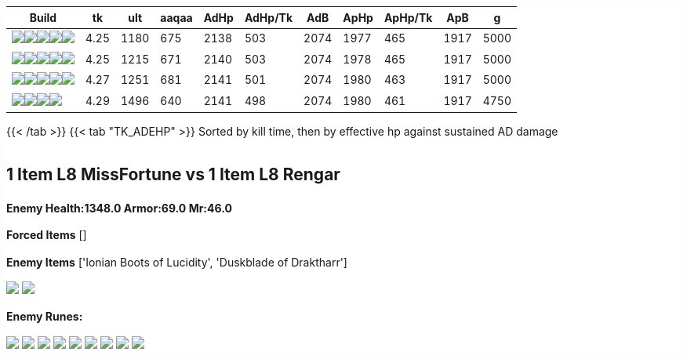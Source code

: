 



 Build |tk|ult|aaqaa|AdHp|AdHp/Tk|AdB|ApHp|ApHp/Tk|ApB|g
-|-|-|-|-|-|-|-|-|-|-
![](/item/6672.png)![](/item/1001.png)![](/item/1053.png)![](/item/1055.png)![](/item/1036.png)|4.25|1180|675|2138|503|2074|1977|465|1917|5000
![](/item/3087.png)![](/item/1001.png)![](/item/1053.png)![](/item/1055.png)![](/item/1036.png)|4.25|1215|671|2140|503|2074|1978|465|1917|5000
![](/item/3095.png)![](/item/1001.png)![](/item/1053.png)![](/item/1055.png)![](/item/1036.png)|4.27|1251|681|2141|501|2074|1980|463|1917|5000
![](/item/6691.png)![](/item/1001.png)![](/item/1053.png)![](/item/1055.png)|4.29|1496|640|2141|498|2074|1980|461|1917|4750
{{< /tab >}}
{{< tab "TK_ADEHP" >}}
Sorted by kill time, then by effective hp against sustained AD damage
## 1 Item L8 MissFortune vs 1 Item L8 Rengar

**Enemy Health:1348.0 Armor:69.0 Mr:46.0**


**Forced Items** []








**Enemy Items** ['Ionian Boots of Lucidity', 'Duskblade of Draktharr']





![](/item/3158.png)
![](/item/6691.png)



**Enemy Runes:**





![](/Styles/Inspiration/FirstStrike/FirstStrike.png)
![](/Styles/Inspiration/MagicalFootwear/MagicalFootwear.png)
![](/Styles/Inspiration/FuturesMarket/FuturesMarket.png)
![](/Styles/Inspiration/CosmicInsight/CosmicInsight.png)
![](/Styles/Domination/SuddenImpact/SuddenImpact.png)
![](/Styles/Domination/TreasureHunter/TreasureHunter.png)
![](/StatMods/StatModsAdaptiveForceIcon.png)
![](/StatMods/StatModsAdaptiveForceIcon.png)
![](/StatMods/StatModsArmorIcon.png)

